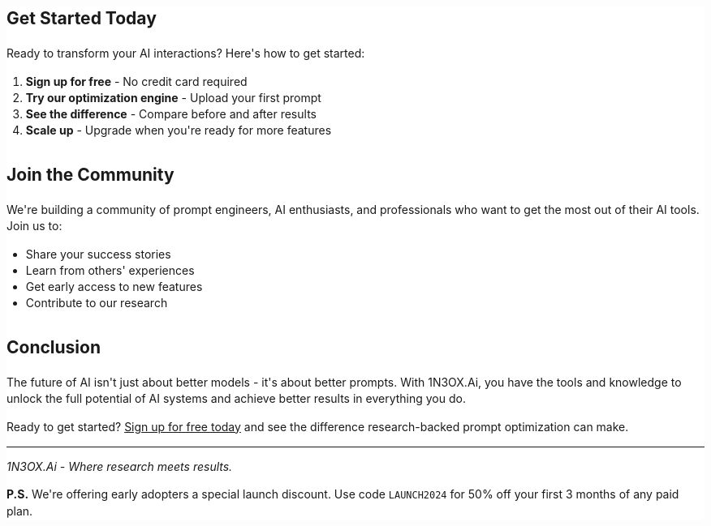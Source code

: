 ## Get Started Today

Ready to transform your AI interactions? Here's how to get started:

1. **Sign up for free** - No credit card required
2. **Try our optimization engine** - Upload your first prompt
3. **See the difference** - Compare before and after results
4. **Scale up** - Upgrade when you're ready for more features

## Join the Community

We're building a community of prompt engineers, AI enthusiasts, and professionals who want to get the most out of their AI tools. Join us to:

- Share your success stories
- Learn from others' experiences
- Get early access to new features
- Contribute to our research

## Conclusion

The future of AI isn't just about better models - it's about better prompts. With 1N3OX.Ai, you have the tools and knowledge to unlock the full potential of AI systems and achieve better results in everything you do.

Ready to get started? [Sign up for free today](https://1n3ox.ai/signup) and see the difference research-backed prompt optimization can make.

---

*1N3OX.Ai - Where research meets results.*

**P.S.** We're offering early adopters a special launch discount. Use code `LAUNCH2024` for 50% off your first 3 months of any paid plan.
